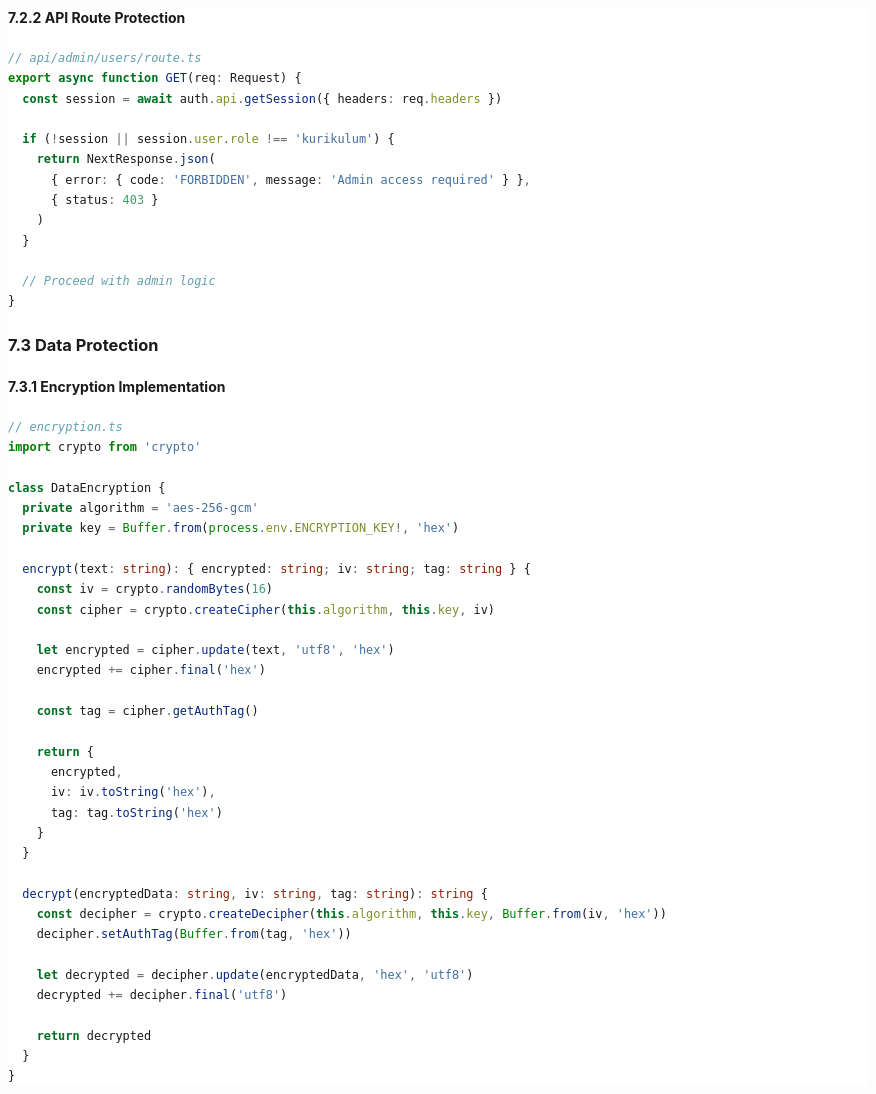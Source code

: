 #### 7.2.2 API Route Protection
```typescript
// api/admin/users/route.ts
export async function GET(req: Request) {
  const session = await auth.api.getSession({ headers: req.headers })
  
  if (!session || session.user.role !== 'kurikulum') {
    return NextResponse.json(
      { error: { code: 'FORBIDDEN', message: 'Admin access required' } },
      { status: 403 }
    )
  }
  
  // Proceed with admin logic
}
```

### 7.3 Data Protection

#### 7.3.1 Encryption Implementation
```typescript
// encryption.ts
import crypto from 'crypto'

class DataEncryption {
  private algorithm = 'aes-256-gcm'
  private key = Buffer.from(process.env.ENCRYPTION_KEY!, 'hex')
  
  encrypt(text: string): { encrypted: string; iv: string; tag: string } {
    const iv = crypto.randomBytes(16)
    const cipher = crypto.createCipher(this.algorithm, this.key, iv)
    
    let encrypted = cipher.update(text, 'utf8', 'hex')
    encrypted += cipher.final('hex')
    
    const tag = cipher.getAuthTag()
    
    return {
      encrypted,
      iv: iv.toString('hex'),
      tag: tag.toString('hex')
    }
  }
  
  decrypt(encryptedData: string, iv: string, tag: string): string {
    const decipher = crypto.createDecipher(this.algorithm, this.key, Buffer.from(iv, 'hex'))
    decipher.setAuthTag(Buffer.from(tag, 'hex'))
    
    let decrypted = decipher.update(encryptedData, 'hex', 'utf8')
    decrypted += decipher.final('utf8')
    
    return decrypted
  }
}
```
